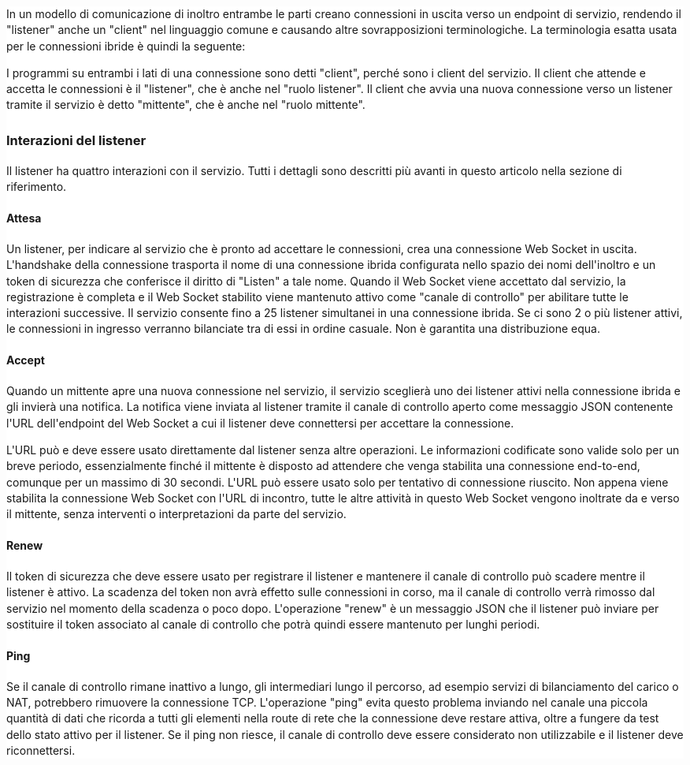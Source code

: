 In un modello di comunicazione di inoltro entrambe le parti creano connessioni in uscita verso un endpoint di servizio, rendendo il "listener" anche un "client" nel linguaggio comune e causando altre sovrapposizioni terminologiche. La terminologia esatta usata per le connessioni ibride è quindi la seguente:

I programmi su entrambi i lati di una connessione sono detti "client", perché sono i client del servizio. Il client che attende e accetta le connessioni è il "listener", che è anche nel "ruolo listener". Il client che avvia una nuova connessione verso un listener tramite il servizio è detto "mittente", che è anche nel "ruolo mittente".

### <a name="listener-interactions"></a>Interazioni del listener
Il listener ha quattro interazioni con il servizio. Tutti i dettagli sono descritti più avanti in questo articolo nella sezione di riferimento.

#### <a name="listen"></a>Attesa
Un listener, per indicare al servizio che è pronto ad accettare le connessioni, crea una connessione Web Socket in uscita. L'handshake della connessione trasporta il nome di una connessione ibrida configurata nello spazio dei nomi dell'inoltro e un token di sicurezza che conferisce il diritto di "Listen" a tale nome.
Quando il Web Socket viene accettato dal servizio, la registrazione è completa e il Web Socket stabilito viene mantenuto attivo come "canale di controllo" per abilitare tutte le interazioni successive. Il servizio consente fino a 25 listener simultanei in una connessione ibrida. Se ci sono 2 o più listener attivi, le connessioni in ingresso verranno bilanciate tra di essi in ordine casuale. Non è garantita una distribuzione equa.

#### <a name="accept"></a>Accept
Quando un mittente apre una nuova connessione nel servizio, il servizio sceglierà uno dei listener attivi nella connessione ibrida e gli invierà una notifica. La notifica viene inviata al listener tramite il canale di controllo aperto come messaggio JSON contenente l'URL dell'endpoint del Web Socket a cui il listener deve connettersi per accettare la connessione.

L'URL può e deve essere usato direttamente dal listener senza altre operazioni. Le informazioni codificate sono valide solo per un breve periodo, essenzialmente finché il mittente è disposto ad attendere che venga stabilita una connessione end-to-end, comunque per un massimo di 30 secondi. L'URL può essere usato solo per tentativo di connessione riuscito. Non appena viene stabilita la connessione Web Socket con l'URL di incontro, tutte le altre attività in questo Web Socket vengono inoltrate da e verso il mittente, senza interventi o interpretazioni da parte del servizio.

#### <a name="renew"></a>Renew
Il token di sicurezza che deve essere usato per registrare il listener e mantenere il canale di controllo può scadere mentre il listener è attivo. La scadenza del token non avrà effetto sulle connessioni in corso, ma il canale di controllo verrà rimosso dal servizio nel momento della scadenza o poco dopo. L'operazione "renew" è un messaggio JSON che il listener può inviare per sostituire il token associato al canale di controllo che potrà quindi essere mantenuto per lunghi periodi.

#### <a name="ping"></a>Ping
Se il canale di controllo rimane inattivo a lungo, gli intermediari lungo il percorso, ad esempio servizi di bilanciamento del carico o NAT, potrebbero rimuovere la connessione TCP. L'operazione "ping" evita questo problema inviando nel canale una piccola quantità di dati che ricorda a tutti gli elementi nella route di rete che la connessione deve restare attiva, oltre a fungere da test dello stato attivo per il listener. Se il ping non riesce, il canale di controllo deve essere considerato non utilizzabile e il listener deve riconnettersi.
